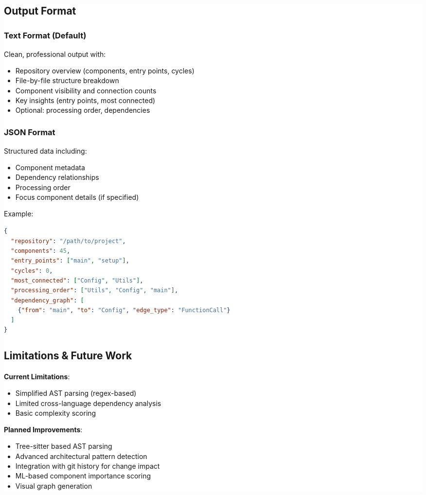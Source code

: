 ## Output Format

### Text Format (Default)

Clean, professional output with:
- Repository overview (components, entry points, cycles)
- File-by-file structure breakdown
- Component visibility and connection counts  
- Key insights (entry points, most connected)
- Optional: processing order, dependencies

### JSON Format

Structured data including:
- Component metadata
- Dependency relationships
- Processing order
- Focus component details (if specified)

Example:
```json
{
  "repository": "/path/to/project",
  "components": 45,
  "entry_points": ["main", "setup"],
  "cycles": 0,
  "most_connected": ["Config", "Utils"],
  "processing_order": ["Utils", "Config", "main"],
  "dependency_graph": [
    {"from": "main", "to": "Config", "edge_type": "FunctionCall"}
  ]
}
```

## Limitations & Future Work

**Current Limitations**:
- Simplified AST parsing (regex-based)  
- Limited cross-language dependency analysis
- Basic complexity scoring

**Planned Improvements**:
- Tree-sitter based AST parsing
- Advanced architectural pattern detection
- Integration with git history for change impact
- ML-based component importance scoring
- Visual graph generation